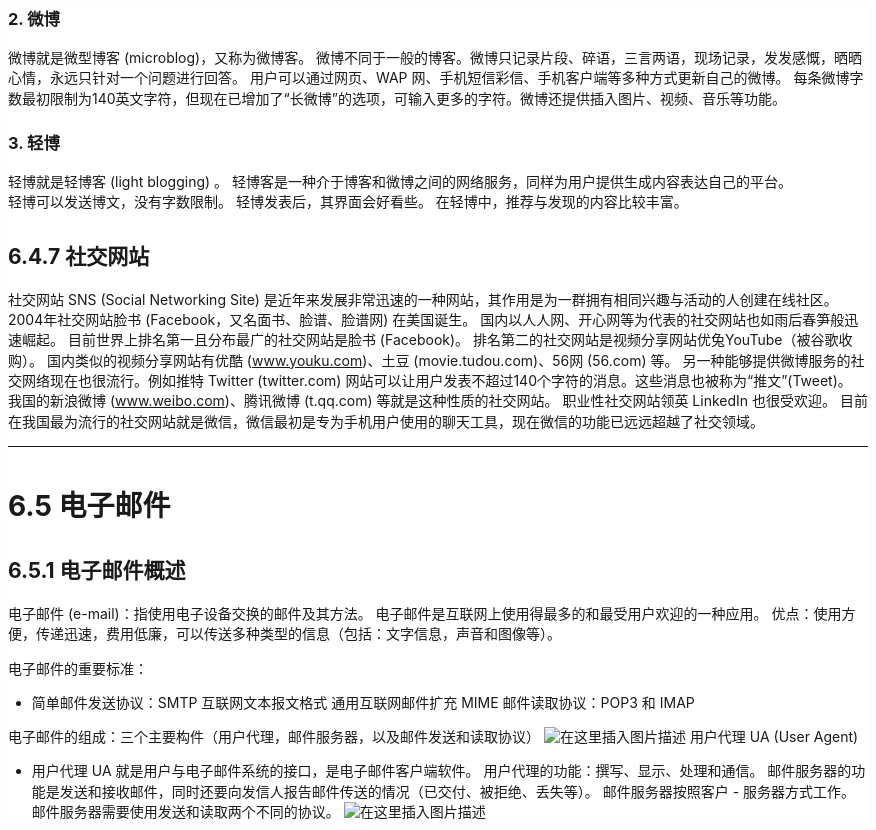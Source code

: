 ### 2. 微博
微博就是微型博客 (microblog)，又称为微博客。
微博不同于一般的博客。微博只记录片段、碎语，三言两语，现场记录，发发感慨，晒晒心情，永远只针对一个问题进行回答。 
用户可以通过网页、WAP 网、手机短信彩信、手机客户端等多种方式更新自己的微博。
每条微博字数最初限制为140英文字符，但现在已增加了“长微博”的选项，可输入更多的字符。微博还提供插入图片、视频、音乐等功能。

### 3. 轻博
轻博就是轻博客 (light blogging) 。
轻博客是一种介于博客和微博之间的网络服务，同样为用户提供生成内容表达自己的平台。  
轻博可以发送博文，没有字数限制。
轻博发表后，其界面会好看些。
在轻博中，推荐与发现的内容比较丰富。 

## 6.4.7  社交网站
社交网站 SNS (Social Networking Site) 是近年来发展非常迅速的一种网站，其作用是为一群拥有相同兴趣与活动的人创建在线社区。
2004年社交网站脸书 (Facebook，又名面书、脸谱、脸谱网) 在美国诞生。
国内以人人网、开心网等为代表的社交网站也如雨后春笋般迅速崛起。
目前世界上排名第一且分布最广的社交网站是脸书 (Facebook)。
排名第二的社交网站是视频分享网站优兔YouTube（被谷歌收购）。
国内类似的视频分享网站有优酷 (www.youku.com)、土豆 (movie.tudou.com)、56网 (56.com) 等。
另一种能够提供微博服务的社交网络现在也很流行。例如推特 Twitter (twitter.com) 网站可以让用户发表不超过140个字符的消息。这些消息也被称为“推文”(Tweet)。
我国的新浪微博 (www.weibo.com)、腾讯微博 (t.qq.com) 等就是这种性质的社交网站。
职业性社交网站领英 LinkedIn 也很受欢迎。
目前在我国最为流行的社交网站就是微信，微信最初是专为手机用户使用的聊天工具，现在微信的功能已远远超越了社交领域。

---
# 6.5 电子邮件
## 6.5.1  电子邮件概述
电子邮件 (e-mail)：指使用电子设备交换的邮件及其方法。
电子邮件是互联网上使用得最多的和最受用户欢迎的一种应用。
优点：使用方便，传递迅速，费用低廉，可以传送多种类型的信息（包括：文字信息，声音和图像等）。

电子邮件的重要标准：
- 简单邮件发送协议：SMTP
互联网文本报文格式
通用互联网邮件扩充 MIME
邮件读取协议：POP3 和 IMAP

电子邮件的组成：三个主要构件（用户代理，邮件服务器，以及邮件发送和读取协议）
![在这里插入图片描述](https://img-blog.csdnimg.cn/20201014123625215.png?x-oss-process=image/watermark,type_ZmFuZ3poZW5naGVpdGk,shadow_10,text_aHR0cHM6Ly9ibG9nLmNzZG4ubmV0L215UmVhbGl6YXRpb24=,size_16,color_FFFFFF,t_70#pic_center)
用户代理 UA (User Agent)
- 用户代理 UA 就是用户与电子邮件系统的接口，是电子邮件客户端软件。
用户代理的功能：撰写、显示、处理和通信。
邮件服务器的功能是发送和接收邮件，同时还要向发信人报告邮件传送的情况（已交付、被拒绝、丢失等）。
邮件服务器按照客户 - 服务器方式工作。邮件服务器需要使用发送和读取两个不同的协议。
![在这里插入图片描述](https://img-blog.csdnimg.cn/20201014123700382.png#pic_center)

